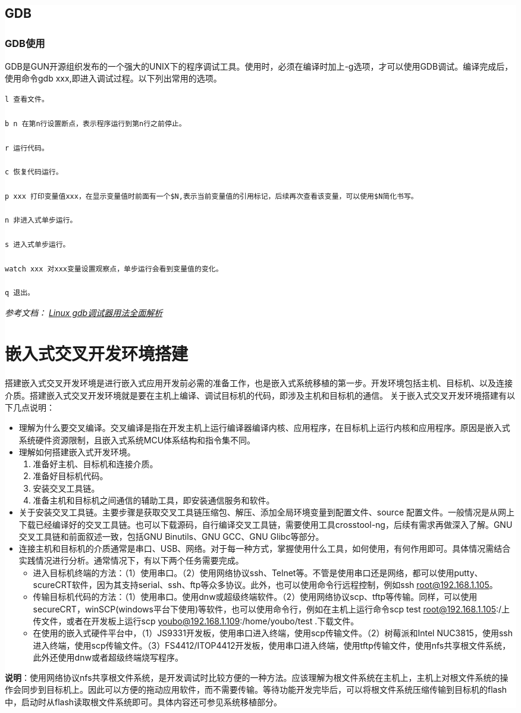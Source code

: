 ## GDB
### GDB使用
GDB是GUN开源组织发布的一个强大的UNIX下的程序调试工具。使用时，必须在编译时加上-g选项，才可以使用GDB调试。编译完成后，使用命令gdb xxx,即进入调试过程。以下列出常用的选项。
```
l 查看文件。

b n 在第n行设置断点，表示程序运行到第n行之前停止。

r 运行代码。

c 恢复代码运行。

p xxx 打印变量值xxx，在显示变量值时前面有一个$N,表示当前变量值的引用标记，后续再次查看该变量，可以使用$N简化书写。

n 非进入式单步运行。

s 进入式单步运行。

watch xxx 对xxx变量设置观察点，单步运行会看到变量值的变化。

q 退出。
```

*参考文档：*
*[Linux gdb调试器用法全面解析][7]*

# 嵌入式交叉开发环境搭建
搭建嵌入式交叉开发环境是进行嵌入式应用开发前必需的准备工作，也是嵌入式系统移植的第一步。开发环境包括主机、目标机、以及连接介质。搭建嵌入式交叉开发环境就是要在主机上编译、调试目标机的代码，即涉及主机和目标机的通信。
关于嵌入式交叉开发环境搭建有以下几点说明：

- 理解为什么要交叉编译。交叉编译是指在开发主机上运行编译器编译内核、应用程序，在目标机上运行内核和应用程序。原因是嵌入式系统硬件资源限制，且嵌入式系统MCU体系结构和指令集不同。
-  理解如何搭建嵌入式开发环境。
	1. 准备好主机、目标机和连接介质。
	2. 准备好目标机代码。
	3. 安装交叉工具链。
	4. 准备主机和目标机之间通信的辅助工具，即安装通信服务和软件。
- 关于安装交叉工具链。主要步骤是获取交叉工具链压缩包、解压、添加全局环境变量到配置文件、source 配置文件。一般情况是从网上下载已经编译好的交叉工具链。也可以下载源码，自行编译交叉工具链，需要使用工具crosstool-ng，后续有需求再做深入了解。GNU 交叉工具链和前面叙述一致，包括GNU Binutils、GNU GCC、GNU Glibc等部分。
- 连接主机和目标机的介质通常是串口、USB、网络。对于每一种方式，掌握使用什么工具，如何使用，有何作用即可。具体情况需结合实践情况进行分析。通常情况下，有以下两个任务需要完成。
	- 进入目标机终端的方法：（1）使用串口。（2）使用网络协议ssh、Telnet等。不管是使用串口还是网络，都可以使用putty、scureCRT软件，因为其支持serial、ssh、ftp等众多协议。此外，也可以使用命令行远程控制，例如ssh root@192.168.1.105。
	- 传输目标机代码的方法：（1）使用串口。使用dnw或超级终端软件。（2）使用网络协议scp、tftp等传输。同样，可以使用secureCRT，winSCP(windows平台下使用)等软件，也可以使用命令行，例如在主机上运行命令scp test root@192.168.1.105:/上传文件，或者在开发板上运行scp youbo@192.168.1.109:/home/youbo/test .下载文件。
	- 在使用的嵌入式硬件平台中，（1）JS9331开发板，使用串口进入终端，使用scp传输文件。（2）树莓派和Intel NUC3815，使用ssh进入终端，使用scp传输文件。（3）FS4412/ITOP4412开发板，使用串口进入终端，使用tftp传输文件，使用nfs共享根文件系统，此外还使用dnw或者超级终端烧写程序。

**说明**：使用网络协议nfs共享根文件系统，是开发调试时比较方便的一种方法。应该理解为根文件系统在主机上，主机上对根文件系统的操作会同步到目标机上。因此可以方便的拖动应用软件，而不需要传输。等待功能开发完毕后，可以将根文件系统压缩传输到目标机的flash中，启动时从flash读取根文件系统即可。具体内容还可参见系统移植部分。
 

[6]: http://www.linuxidc.com/Linux/2011-05/35780.htm
[7]: http://blog.csdn.net/21cnbao/article/details/7385161
[8]: http://blog.csdn.net/weiyuefei/article/details/51065802
[9]: http://blog.csdn.net/junfeng_liu6/article/details/40075721
[10]: https://my.oschina.net/shelllife/blog/180901
[11]: http://www.cnblogs.com/xiansheng/p/5598994.html
[12]: https://zhidao.baidu.com/question/1755854973320265828.html
[13]: http://blog.csdn.net/sinat_36184075/article/details/71194832
[14]: http://www.eefocus.com/embedded/322804/r0
[15]: http://blog.csdn.net/waterfall_zjw/article/details/50957095
[16]: https://www.cnblogs.com/youthshouting/p/4541727.html
[17]: http://blog.csdn.net/walker0411/article/details/51944096
[18]: https://www.cnblogs.com/pengdonglin137/p/4737045.html
[19]: http://blog.csdn.net/zimiao815/article/details/51312813
[20]: http://www.ptpress.com.cn/shopping/buy?bookId=cd38272a-8d0e-4ff8-a02f-698d013ec3e2
[21]: https://gist.github.com/youxiaobo/b168b82d0192b90c7d54ab1b92956525